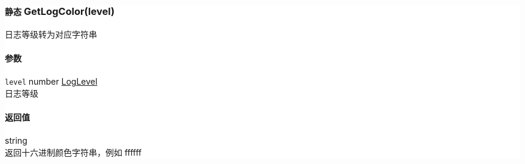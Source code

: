 
### `静态` GetLogColor(level)

日志等级转为对应字符串


#### 参数


`level` number [LogLevel](./Ballance2.LogLevel.md)<br/>日志等级



#### 返回值

string <br/>返回十六进制颜色字符串，例如 ffffff

